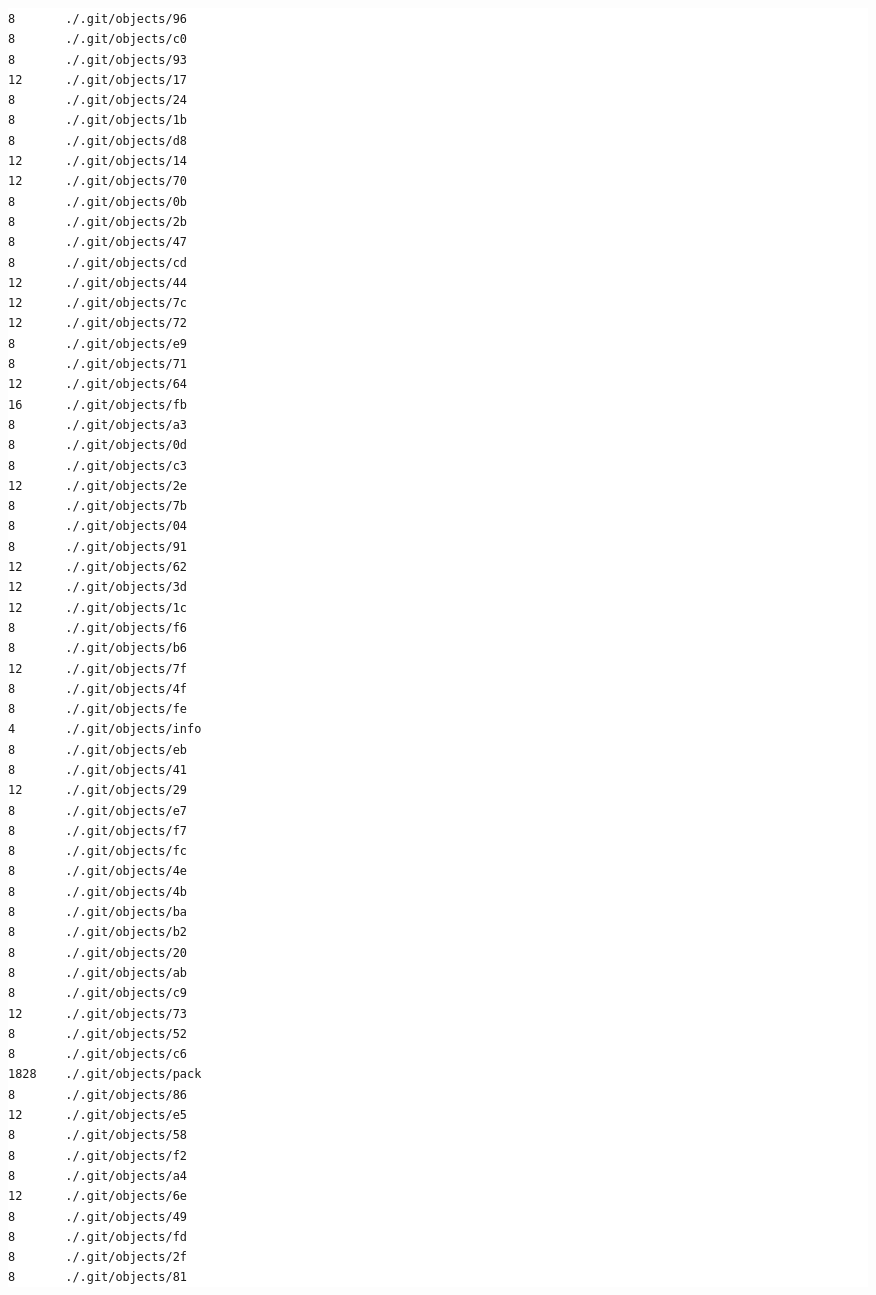 ```
8       ./.git/objects/96
8       ./.git/objects/c0
8       ./.git/objects/93
12      ./.git/objects/17
8       ./.git/objects/24
8       ./.git/objects/1b
8       ./.git/objects/d8
12      ./.git/objects/14
12      ./.git/objects/70
8       ./.git/objects/0b
8       ./.git/objects/2b
8       ./.git/objects/47
8       ./.git/objects/cd
12      ./.git/objects/44
12      ./.git/objects/7c
12      ./.git/objects/72
8       ./.git/objects/e9
8       ./.git/objects/71
12      ./.git/objects/64
16      ./.git/objects/fb
8       ./.git/objects/a3
8       ./.git/objects/0d
8       ./.git/objects/c3
12      ./.git/objects/2e
8       ./.git/objects/7b
8       ./.git/objects/04
8       ./.git/objects/91
12      ./.git/objects/62
12      ./.git/objects/3d
12      ./.git/objects/1c
8       ./.git/objects/f6
8       ./.git/objects/b6
12      ./.git/objects/7f
8       ./.git/objects/4f
8       ./.git/objects/fe
4       ./.git/objects/info
8       ./.git/objects/eb
8       ./.git/objects/41
12      ./.git/objects/29
8       ./.git/objects/e7
8       ./.git/objects/f7
8       ./.git/objects/fc
8       ./.git/objects/4e
8       ./.git/objects/4b
8       ./.git/objects/ba
8       ./.git/objects/b2
8       ./.git/objects/20
8       ./.git/objects/ab
8       ./.git/objects/c9
12      ./.git/objects/73
8       ./.git/objects/52
8       ./.git/objects/c6
1828    ./.git/objects/pack
8       ./.git/objects/86
12      ./.git/objects/e5
8       ./.git/objects/58
8       ./.git/objects/f2
8       ./.git/objects/a4
12      ./.git/objects/6e
8       ./.git/objects/49
8       ./.git/objects/fd
8       ./.git/objects/2f
8       ./.git/objects/81
```